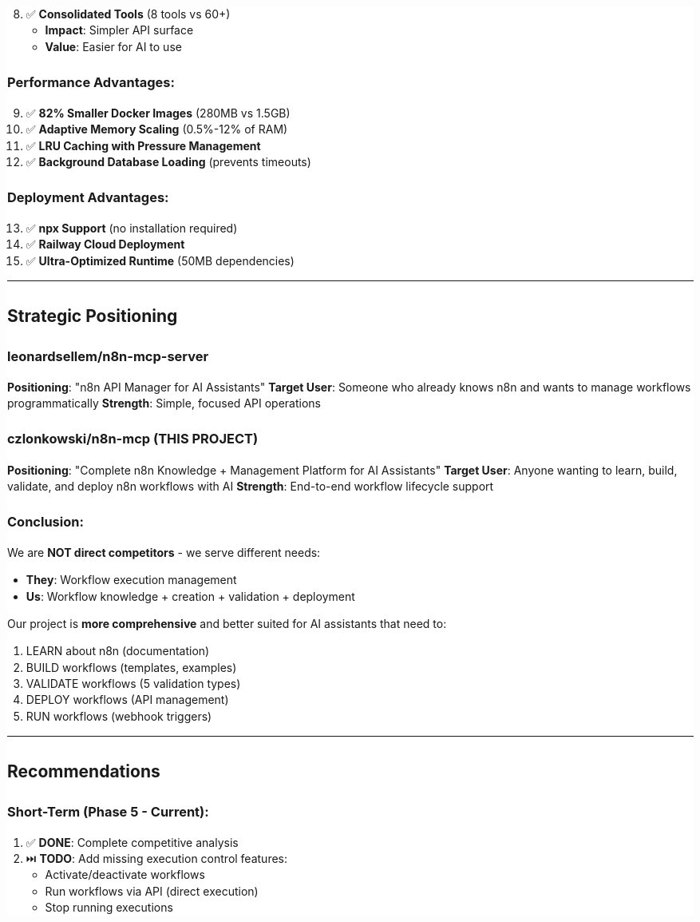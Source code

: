 8. ✅ **Consolidated Tools** (8 tools vs 60+)
   - **Impact**: Simpler API surface
   - **Value**: Easier for AI to use

### Performance Advantages:

9. ✅ **82% Smaller Docker Images** (280MB vs 1.5GB)
10. ✅ **Adaptive Memory Scaling** (0.5%-12% of RAM)
11. ✅ **LRU Caching with Pressure Management**
12. ✅ **Background Database Loading** (prevents timeouts)

### Deployment Advantages:

13. ✅ **npx Support** (no installation required)
14. ✅ **Railway Cloud Deployment**
15. ✅ **Ultra-Optimized Runtime** (50MB dependencies)

---

## Strategic Positioning

### leonardsellem/n8n-mcp-server
**Positioning**: "n8n API Manager for AI Assistants"
**Target User**: Someone who already knows n8n and wants to manage workflows programmatically
**Strength**: Simple, focused API operations

### czlonkowski/n8n-mcp (THIS PROJECT)
**Positioning**: "Complete n8n Knowledge + Management Platform for AI Assistants"
**Target User**: Anyone wanting to learn, build, validate, and deploy n8n workflows with AI
**Strength**: End-to-end workflow lifecycle support

### Conclusion:

We are **NOT direct competitors** - we serve different needs:
- **They**: Workflow execution management
- **Us**: Workflow knowledge + creation + validation + deployment

Our project is **more comprehensive** and better suited for AI assistants that need to:
1. LEARN about n8n (documentation)
2. BUILD workflows (templates, examples)
3. VALIDATE workflows (5 validation types)
4. DEPLOY workflows (API management)
5. RUN workflows (webhook triggers)

---

## Recommendations

### Short-Term (Phase 5 - Current):
1. ✅ **DONE**: Complete competitive analysis
2. ⏭️ **TODO**: Add missing execution control features:
   - Activate/deactivate workflows
   - Run workflows via API (direct execution)
   - Stop running executions
